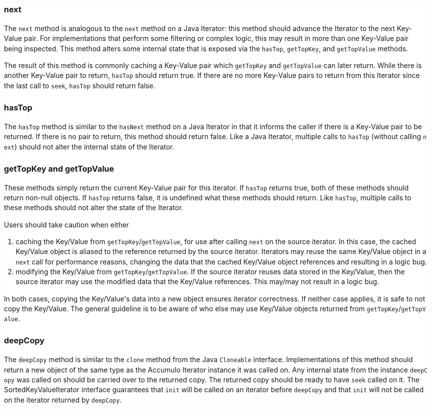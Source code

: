 ### next

The `next` method is analogous to the `next` method on a Java Iterator: this method should advance
the Iterator to the next Key-Value pair. For implementations that perform some filtering or complex
logic, this may result in more than one Key-Value pair being inspected. This method alters
some internal state that is exposed via the `hasTop`, `getTopKey`, and `getTopValue` methods.

The result of this method is commonly caching a Key-Value pair which `getTopKey` and `getTopValue`
can later return. While there is another Key-Value pair to return, `hasTop` should return true.
If there are no more Key-Value pairs to return from this Iterator since the last call to
`seek`, `hasTop` should return false.

### hasTop

The `hasTop` method is similar to the `hasNext` method on a Java Iterator in that it informs
the caller if there is a Key-Value pair to be returned. If there is no pair to return, this method
should return false. Like a Java Iterator, multiple calls to `hasTop` (without calling `next`) should not
alter the internal state of the Iterator.

### getTopKey and getTopValue

These methods simply return the current Key-Value pair for this iterator. If `hasTop` returns true,
both of these methods should return non-null objects. If `hasTop` returns false, it is undefined
what these methods should return. Like `hasTop`, multiple calls to these methods should not alter
the state of the Iterator.

Users should take caution when either

1. caching the Key/Value from `getTopKey`/`getTopValue`, for use after calling `next` on the source iterator.
In this case, the cached Key/Value object is aliased to the reference returned by the source iterator.
Iterators may reuse the same Key/Value object in a `next` call for performance reasons, changing the data
that the cached Key/Value object references and resulting in a logic bug.
2. modifying the Key/Value from `getTopKey`/`getTopValue`. If the source iterator reuses data stored in the Key/Value,
then the source iterator may use the modified data that the Key/Value references. This may/may not result in a logic bug.

In both cases, copying the Key/Value's data into a new object ensures iterator correctness. If neither case applies,
it is safe to not copy the Key/Value.  The general guideline is to be aware of who else may use Key/Value objects
returned from `getTopKey`/`getTopValue`.

### deepCopy

The `deepCopy` method is similar to the `clone` method from the Java `Cloneable` interface.
Implementations of this method should return a new object of the same type as the Accumulo Iterator
instance it was called on. Any internal state from the instance `deepCopy` was called
on should be carried over to the returned copy. The returned copy should be ready to have
`seek` called on it. The SortedKeyValueIterator interface guarantees that `init` will be called on
an iterator before `deepCopy` and that `init` will not be called on the iterator returned by
`deepCopy`.
